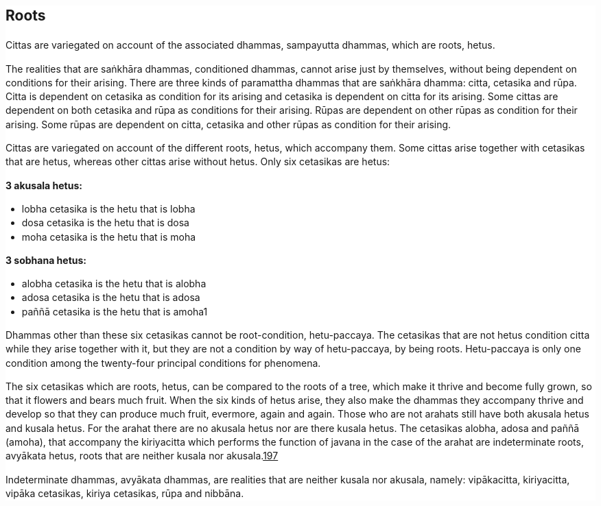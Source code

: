 ## Roots

Cittas are variegated on account of the associated
dhammas, sampayutta dhammas, which are roots, hetus.

The realities that are saṅkhāra dhammas, conditioned
dhammas, cannot arise just by themselves, without being dependent on
conditions for their arising. There are three kinds of paramattha
dhammas that are saṅkhāra dhamma: citta, cetasika and rūpa. Citta is
dependent on cetasika as condition for its arising and cetasika is
dependent on citta for its arising. Some cittas are dependent on both
cetasika and rūpa as conditions for their arising. Rūpas are dependent
on other rūpas as condition for their arising. Some rūpas are dependent
on citta, cetasika and other rūpas as condition for their arising. 

Cittas are variegated on account of the different roots,
hetus, which accompany them. Some cittas arise together with cetasikas
that are hetus, whereas other cittas arise without hetus. Only six
cetasikas are hetus:

 
**3 akusala hetus:**

- lobha cetasika is the hetu that is lobha
- dosa cetasika is the hetu that is dosa
- moha cetasika is the hetu that is moha

**3 sobhana hetus:**

- alobha cetasika is the hetu that is alobha
- adosa cetasika is the hetu that is adosa
- paññā cetasika is the hetu that is amoha1



Dhammas other than these six cetasikas cannot be
root-condition, hetu-paccaya. The cetasikas that are not hetus condition
citta while they arise together with it, but they are not a condition by
way of hetu-paccaya, by being roots. Hetu-paccaya is only one condition
among the twenty-four principal conditions for phenomena. 

The six cetasikas which are roots, hetus, can be
compared to the roots of a tree, which make it thrive and become fully
grown, so that it flowers and bears much fruit. When the six kinds of
hetus arise, they also make the dhammas they accompany thrive and
develop so that they can produce much fruit, evermore, again and again.
Those who are not arahats still have both akusala hetus and kusala
hetus. For the arahat there are no akusala hetus nor are there kusala
hetus. The cetasikas alobha, adosa and paññā (amoha), that accompany the
kiriyacitta which performs the function of javana in the case of the
arahat are indeterminate roots, avyākata hetus, roots that are neither
kusala nor akusala.[197](#ftn197) 

Indeterminate dhammas, avyākata dhammas, are realities
that are neither kusala nor akusala, namely: vipākacitta, kiriyacitta,
vipāka cetasikas, kiriya cetasikas, rūpa and nibbāna.
